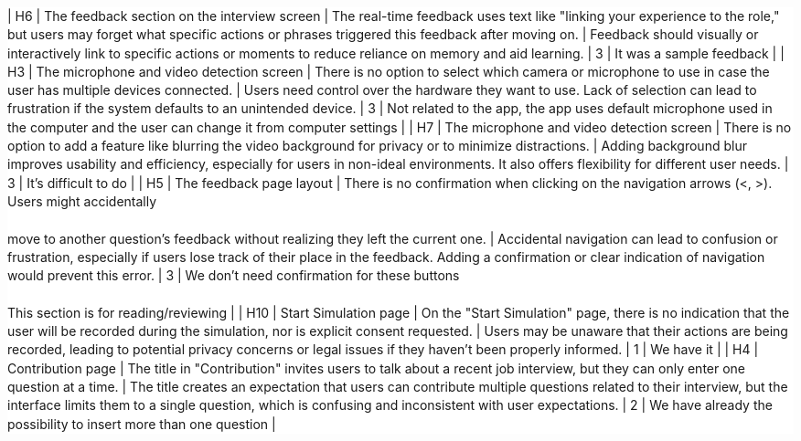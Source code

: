 | H6        | The feedback section on the interview screen                                                                                                                       | The real-time feedback uses text like "linking your experience to the role," but users may forget what specific actions or phrases triggered this feedback after moving on.                                                                            | Feedback should visually or interactively link to specific actions or moments to reduce reliance on memory and aid learning.                                                                                                                                                                                                                                                                   | 3        | It was a sample feedback                                                                                                                    |
| H3        | The microphone and video detection screen                                                                                                                          | There is no option to select which camera or microphone to use in case the user has multiple devices connected.                                                                                                                                        | Users need control over the hardware they want to use. Lack of selection can lead to frustration if the system defaults to an unintended device.                                                                                                                                                                                                                                               | 3        | Not related to the app, the app uses default microphone used in the computer and the user can change it from computer settings              |
| H7        | The microphone and video detection screen                                                                                                                          | There is no option to add a feature like blurring the video background for privacy or to minimize distractions.                                                                                                                                        | Adding background blur improves usability and efficiency, especially for users in non-ideal environments. It also offers flexibility for different user needs.                                                                                                                                                                                                                                 | 3        | It’s difficult to do                                                                                                                        |
| H5        | The feedback page layout                                                                                                                                           | There is no confirmation when clicking on the navigation arrows (<, >). Users might accidentally<br><br>move to another question’s feedback without realizing they left the current one.                                                               | Accidental navigation can lead to confusion or frustration, especially if users lose track of their place in the feedback. Adding a confirmation or clear indication of navigation would prevent this error.                                                                                                                                                                                   | 3        | We don’t need confirmation for these buttons<br><br>This section is for reading/reviewing                                                   |
| H10       | Start Simulation page                                                                                                                                              | On the "Start Simulation" page, there is no indication that the user will be recorded during the simulation, nor is explicit consent requested.                                                                                                        | Users may be unaware that their actions are being recorded, leading to potential privacy concerns or legal issues if they haven’t been properly informed.                                                                                                                                                                                                                                      | 1        | We have it                                                                                                                                  |
| H4        | Contribution page                                                                                                                                                  | The title in "Contribution" invites users to talk about a recent job interview, but they can only enter one question at a time.                                                                                                                        | The title creates an expectation that users can contribute multiple questions related to their interview, but the interface limits them to a single question, which is confusing and inconsistent with user expectations.                                                                                                                                                                      | 2        | We have already the possibility to insert more than one question                                                                            |